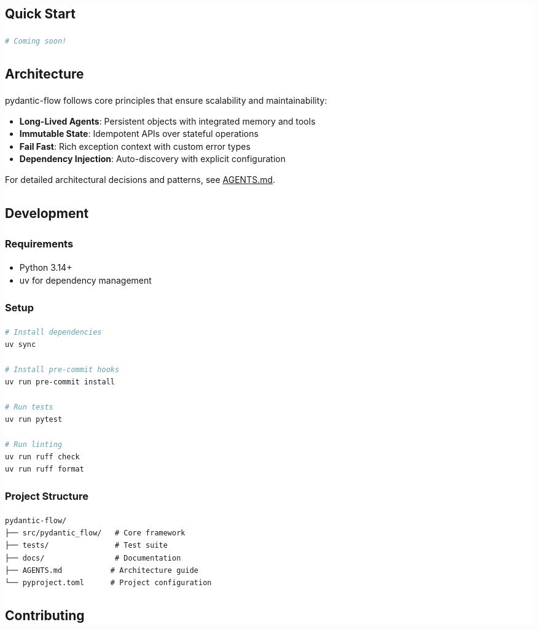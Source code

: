 ## Quick Start

```python
# Coming soon!
```

## Architecture

pydantic-flow follows core principles that ensure scalability and maintainability:

- **Long-Lived Agents**: Persistent objects with integrated memory and tools
- **Immutable State**: Idempotent APIs over stateful operations
- **Fail Fast**: Rich exception context with custom error types
- **Dependency Injection**: Auto-discovery with explicit configuration

For detailed architectural decisions and patterns, see [AGENTS.md](./AGENTS.md).

## Development

### Requirements
- Python 3.14+
- uv for dependency management

### Setup
```bash
# Install dependencies
uv sync

# Install pre-commit hooks
uv run pre-commit install

# Run tests
uv run pytest

# Run linting
uv run ruff check
uv run ruff format
```

### Project Structure
```
pydantic-flow/
├── src/pydantic_flow/   # Core framework
├── tests/               # Test suite
├── docs/                # Documentation
├── AGENTS.md           # Architecture guide
└── pyproject.toml      # Project configuration
```

## Contributing
